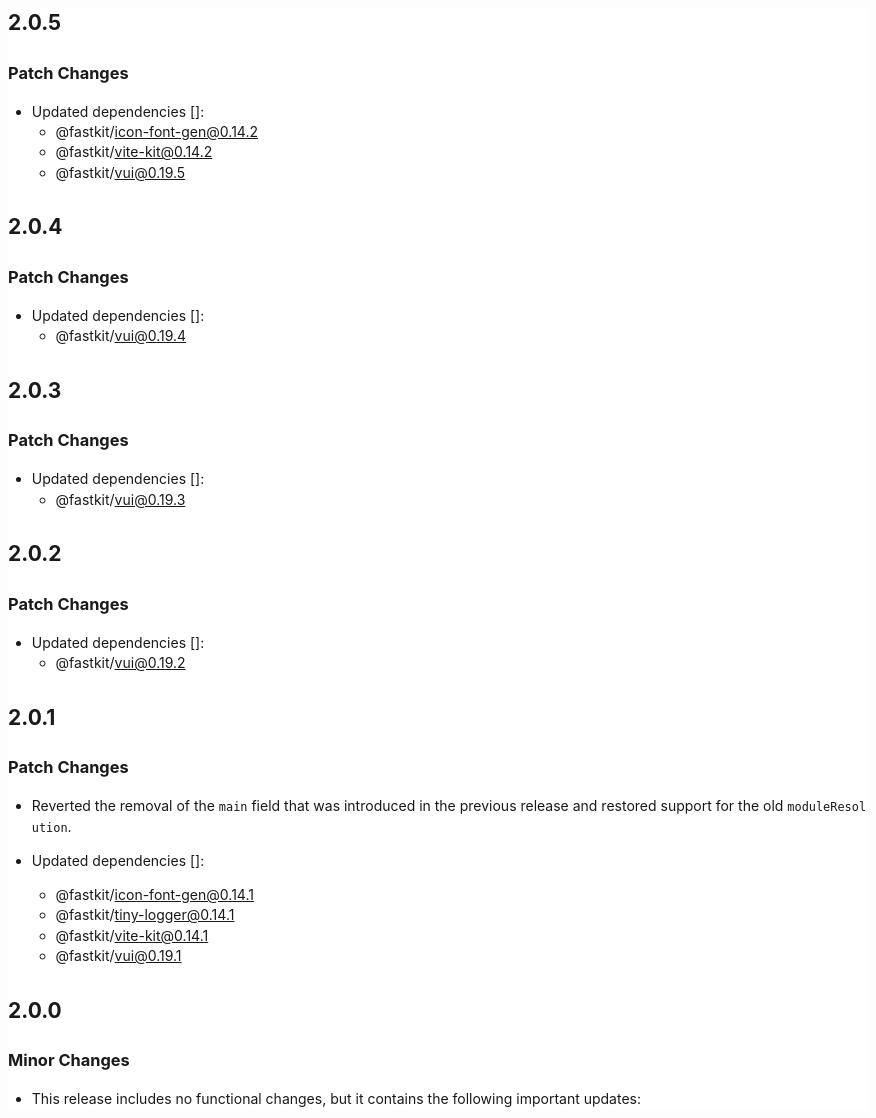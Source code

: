 ## 2.0.5

### Patch Changes

- Updated dependencies []:
  - @fastkit/icon-font-gen@0.14.2
  - @fastkit/vite-kit@0.14.2
  - @fastkit/vui@0.19.5

## 2.0.4

### Patch Changes

- Updated dependencies []:
  - @fastkit/vui@0.19.4

## 2.0.3

### Patch Changes

- Updated dependencies []:
  - @fastkit/vui@0.19.3

## 2.0.2

### Patch Changes

- Updated dependencies []:
  - @fastkit/vui@0.19.2

## 2.0.1

### Patch Changes

- Reverted the removal of the `main` field that was introduced in the previous release and restored support for the old `moduleResolution`.

- Updated dependencies []:
  - @fastkit/icon-font-gen@0.14.1
  - @fastkit/tiny-logger@0.14.1
  - @fastkit/vite-kit@0.14.1
  - @fastkit/vui@0.19.1

## 2.0.0

### Minor Changes

- This release includes no functional changes, but it contains the following important updates:
